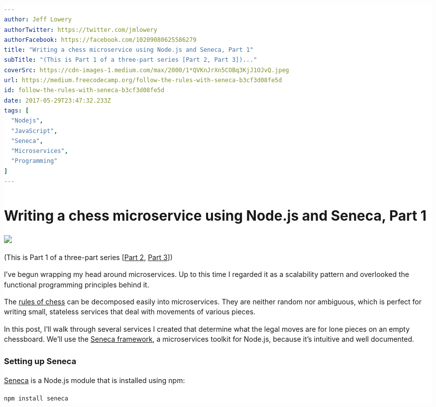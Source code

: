 ```yaml
---
author: Jeff Lowery
authorTwitter: https://twitter.com/jmlowery
authorFacebook: https://facebook.com/10209080625586279
title: "Writing a chess microservice using Node.js and Seneca, Part 1"
subTitle: "(This is Part 1 of a three-part series [Part 2, Part 3])..."
coverSrc: https://cdn-images-1.medium.com/max/2000/1*QVKnJrXn5COBq3KjJ1OJvQ.jpeg
url: https://medium.freecodecamp.org/follow-the-rules-with-seneca-b3cf3d08fe5d
id: follow-the-rules-with-seneca-b3cf3d08fe5d
date: 2017-05-29T23:47:32.233Z
tags: [
  "Nodejs",
  "JavaScript",
  "Seneca",
  "Microservices",
  "Programming"
]
---
```

# Writing a chess microservice using Node.js and Seneca, Part 1







![](https://cdn-images-1.medium.com/max/2000/1*QVKnJrXn5COBq3KjJ1OJvQ.jpeg)







(This is Part 1 of a three-part series [[Part 2](https://medium.com/@jefflowery/follow-the-rules-with-seneca-ii-c22074debac), [Part 3](https://medium.com/@jefflowery/writing-a-chess-microservice-using-node-js-and-seneca-part-3-ab38b8ef9b0a)])

I’ve begun wrapping my head around microservices. Up to this time I regarded it as a scalability pattern and overlooked the functional programming principles behind it.

The [rules of chess](https://www.chess.com/learn-how-to-play-chess) can be decomposed easily into microservices. They are neither random nor ambiguous, which is perfect for writing small, stateless services that deal with movements of various pieces.

In this post, I’ll walk through several services I created that determine what the legal moves are for lone pieces on an empty chessboard. We’ll use the [Seneca framework](http://senecajs.org/), a microservices toolkit for Node.js, because it’s intuitive and well documented.

### Setting up Seneca

[Seneca](http://senecajs.org/getting-started/) is a Node.js module that is installed using npm:

`npm install seneca`
